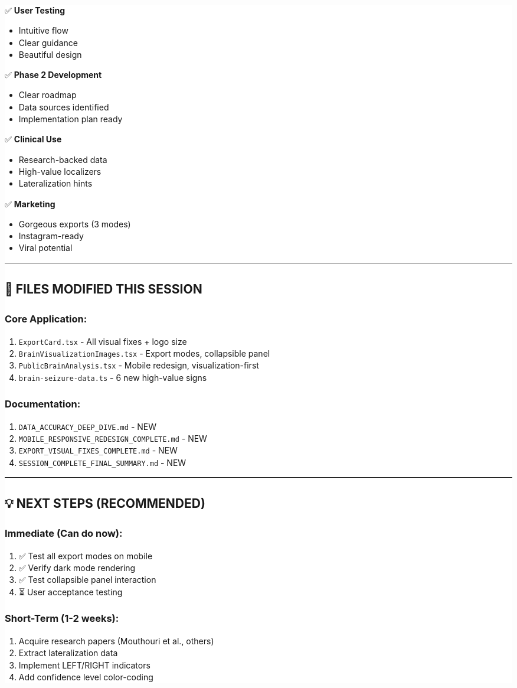 ✅ **User Testing**
- Intuitive flow
- Clear guidance
- Beautiful design

✅ **Phase 2 Development**
- Clear roadmap
- Data sources identified
- Implementation plan ready

✅ **Clinical Use**
- Research-backed data
- High-value localizers
- Lateralization hints

✅ **Marketing**
- Gorgeous exports (3 modes)
- Instagram-ready
- Viral potential

---

## **📝 FILES MODIFIED THIS SESSION**

### **Core Application:**
1. `ExportCard.tsx` - All visual fixes + logo size
2. `BrainVisualizationImages.tsx` - Export modes, collapsible panel
3. `PublicBrainAnalysis.tsx` - Mobile redesign, visualization-first
4. `brain-seizure-data.ts` - 6 new high-value signs

### **Documentation:**
1. `DATA_ACCURACY_DEEP_DIVE.md` - NEW
2. `MOBILE_RESPONSIVE_REDESIGN_COMPLETE.md` - NEW
3. `EXPORT_VISUAL_FIXES_COMPLETE.md` - NEW
4. `SESSION_COMPLETE_FINAL_SUMMARY.md` - NEW

---

## **💡 NEXT STEPS (RECOMMENDED)**

### **Immediate** (Can do now):
1. ✅ Test all export modes on mobile
2. ✅ Verify dark mode rendering
3. ✅ Test collapsible panel interaction
4. ⏳ User acceptance testing

### **Short-Term** (1-2 weeks):
1. Acquire research papers (Mouthouri et al., others)
2. Extract lateralization data
3. Implement LEFT/RIGHT indicators
4. Add confidence level color-coding
